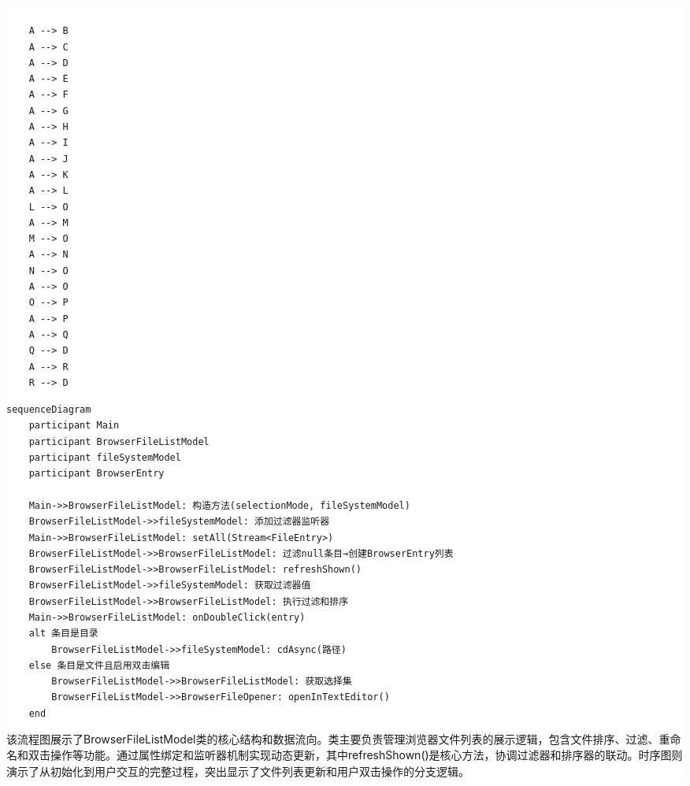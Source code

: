 ```mermaid

    A --> B
    A --> C
    A --> D
    A --> E
    A --> F
    A --> G
    A --> H
    A --> I
    A --> J
    A --> K
    A --> L
    L --> O
    A --> M
    M --> O
    A --> N
    N --> O
    A --> O
    O --> P
    A --> P
    A --> Q
    Q --> D
    A --> R
    R --> D
```

```mermaid
sequenceDiagram
    participant Main
    participant BrowserFileListModel
    participant fileSystemModel
    participant BrowserEntry

    Main->>BrowserFileListModel: 构造方法(selectionMode, fileSystemModel)
    BrowserFileListModel->>fileSystemModel: 添加过滤器监听器
    Main->>BrowserFileListModel: setAll(Stream<FileEntry>)
    BrowserFileListModel->>BrowserFileListModel: 过滤null条目→创建BrowserEntry列表
    BrowserFileListModel->>BrowserFileListModel: refreshShown()
    BrowserFileListModel->>fileSystemModel: 获取过滤器值
    BrowserFileListModel->>BrowserFileListModel: 执行过滤和排序
    Main->>BrowserFileListModel: onDoubleClick(entry)
    alt 条目是目录
        BrowserFileListModel->>fileSystemModel: cdAsync(路径)
    else 条目是文件且启用双击编辑
        BrowserFileListModel->>BrowserFileListModel: 获取选择集
        BrowserFileListModel->>BrowserFileOpener: openInTextEditor()
    end
```

该流程图展示了BrowserFileListModel类的核心结构和数据流向。类主要负责管理浏览器文件列表的展示逻辑，包含文件排序、过滤、重命名和双击操作等功能。通过属性绑定和监听器机制实现动态更新，其中refreshShown()是核心方法，协调过滤器和排序器的联动。时序图则演示了从初始化到用户交互的完整过程，突出显示了文件列表更新和用户双击操作的分支逻辑。
